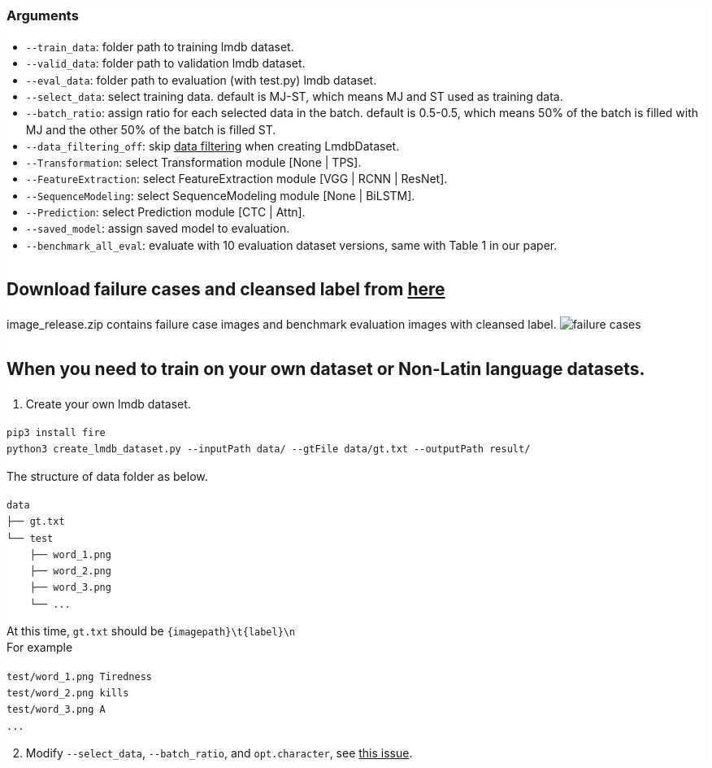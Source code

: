 ### Arguments
* `--train_data`: folder path to training lmdb dataset.
* `--valid_data`: folder path to validation lmdb dataset.
* `--eval_data`: folder path to evaluation (with test.py) lmdb dataset.
* `--select_data`: select training data. default is MJ-ST, which means MJ and ST used as training data.
* `--batch_ratio`: assign ratio for each selected data in the batch. default is 0.5-0.5, which means 50% of the batch is filled with MJ and the other 50% of the batch is filled ST.
* `--data_filtering_off`: skip [data filtering](https://github.com/clovaai/deep-text-recognition-benchmark/blob/f2c54ae2a4cc787a0f5859e9fdd0e399812c76a3/dataset.py#L126-L146) when creating LmdbDataset. 
* `--Transformation`: select Transformation module [None | TPS].
* `--FeatureExtraction`: select FeatureExtraction module [VGG | RCNN | ResNet].
* `--SequenceModeling`: select SequenceModeling module [None | BiLSTM].
* `--Prediction`: select Prediction module [CTC | Attn].
* `--saved_model`: assign saved model to evaluation.
* `--benchmark_all_eval`: evaluate with 10 evaluation dataset versions, same with Table 1 in our paper.

## Download failure cases and cleansed label from [here](https://www.dropbox.com/s/5knh1gb1z593fxj/image_release_190624.zip?dl=0)
image_release.zip contains failure case images and benchmark evaluation images with cleansed label.
<img src="./figures/failure-case.jpg" width="1000" title="failure cases">

## When you need to train on your own dataset or Non-Latin language datasets.
1. Create your own lmdb dataset.
```
pip3 install fire
python3 create_lmdb_dataset.py --inputPath data/ --gtFile data/gt.txt --outputPath result/
```
The structure of data folder as below.
```
data
├── gt.txt
└── test
    ├── word_1.png
    ├── word_2.png
    ├── word_3.png
    └── ...
```
At this time, `gt.txt` should be `{imagepath}\t{label}\n` <br>
For example
```
test/word_1.png Tiredness
test/word_2.png kills
test/word_3.png A
...
```
2. Modify `--select_data`, `--batch_ratio`, and `opt.character`, see [this issue](https://github.com/clovaai/deep-text-recognition-benchmark/issues/85).
